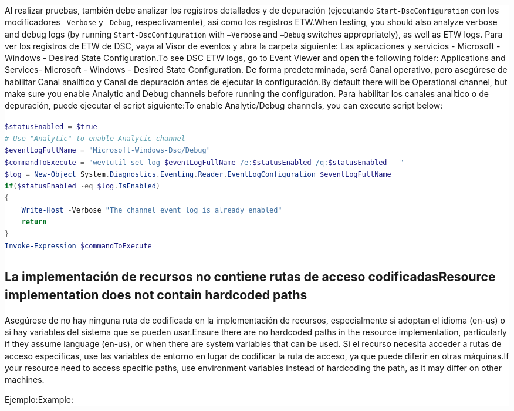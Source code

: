 <span data-ttu-id="df072-205">Al realizar pruebas, también debe analizar los registros detallados y de depuración (ejecutando `Start-DscConfiguration` con los modificadores `–Verbose` y `–Debug`, respectivamente), así como los registros ETW.</span><span class="sxs-lookup"><span data-stu-id="df072-205">When testing, you should also analyze verbose and debug logs (by running `Start-DscConfiguration` with `–Verbose` and `–Debug` switches appropriately), as well as ETW logs.</span></span> <span data-ttu-id="df072-206">Para ver los registros de ETW de DSC, vaya al Visor de eventos y abra la carpeta siguiente: Las aplicaciones y servicios - Microsoft - Windows - Desired State Configuration.</span><span class="sxs-lookup"><span data-stu-id="df072-206">To see DSC ETW logs, go to Event Viewer and open the following folder: Applications and Services- Microsoft - Windows - Desired State Configuration.</span></span>  <span data-ttu-id="df072-207">De forma predeterminada, será Canal operativo, pero asegúrese de habilitar Canal analítico y Canal de depuración antes de ejecutar la configuración.</span><span class="sxs-lookup"><span data-stu-id="df072-207">By default there will be Operational channel, but make sure you enable Analytic and Debug channels before running the configuration.</span></span>
<span data-ttu-id="df072-208">Para habilitar los canales analítico o de depuración, puede ejecutar el script siguiente:</span><span class="sxs-lookup"><span data-stu-id="df072-208">To enable Analytic/Debug channels, you can execute script below:</span></span>

```powershell
$statusEnabled = $true
# Use "Analytic" to enable Analytic channel
$eventLogFullName = "Microsoft-Windows-Dsc/Debug"
$commandToExecute = "wevtutil set-log $eventLogFullName /e:$statusEnabled /q:$statusEnabled   "
$log = New-Object System.Diagnostics.Eventing.Reader.EventLogConfiguration $eventLogFullName
if($statusEnabled -eq $log.IsEnabled)
{
    Write-Host -Verbose "The channel event log is already enabled"
    return
}
Invoke-Expression $commandToExecute
```

## <a name="resource-implementation-does-not-contain-hardcoded-paths"></a><span data-ttu-id="df072-209">La implementación de recursos no contiene rutas de acceso codificadas</span><span class="sxs-lookup"><span data-stu-id="df072-209">Resource implementation does not contain hardcoded paths</span></span>

<span data-ttu-id="df072-210">Asegúrese de no hay ninguna ruta de codificada en la implementación de recursos, especialmente si adoptan el idioma (en-us) o si hay variables del sistema que se pueden usar.</span><span class="sxs-lookup"><span data-stu-id="df072-210">Ensure there are no hardcoded paths in the resource implementation, particularly if they assume language (en-us), or when there are system variables that can be used.</span></span>
<span data-ttu-id="df072-211">Si el recurso necesita acceder a rutas de acceso específicas, use las variables de entorno en lugar de codificar la ruta de acceso, ya que puede diferir en otras máquinas.</span><span class="sxs-lookup"><span data-stu-id="df072-211">If your resource need to access specific paths, use environment variables instead of hardcoding the path, as it may differ on other machines.</span></span>

<span data-ttu-id="df072-212">Ejemplo:</span><span class="sxs-lookup"><span data-stu-id="df072-212">Example:</span></span>
